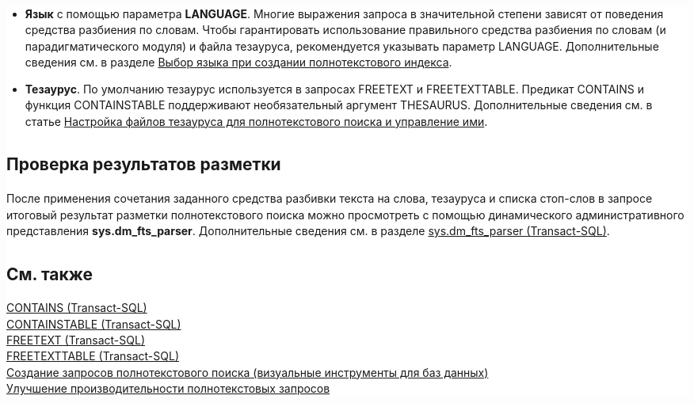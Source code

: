 -   **Язык** с помощью параметра **LANGUAGE**. Многие выражения запроса в значительной степени зависят от поведения средства разбиения по словам. Чтобы гарантировать использование правильного средства разбиения по словам (и парадигматического модуля) и файла тезауруса, рекомендуется указывать параметр LANGUAGE. Дополнительные сведения см. в разделе [Выбор языка при создании полнотекстового индекса](../../relational-databases/search/choose-a-language-when-creating-a-full-text-index.md).  
  
-   **Тезаурус**. По умолчанию тезаурус используется в запросах FREETEXT и FREETEXTTABLE. Предикат CONTAINS и функция CONTAINSTABLE поддерживают необязательный аргумент THESAURUS. Дополнительные сведения см. в статье [Настройка файлов тезауруса для полнотекстового поиска и управление ими](configure-and-manage-thesaurus-files-for-full-text-search.md).
  
##  <a name="check-the-tokenization-results"></a><a name="tokens"></a>Проверка результатов разметки

После применения сочетания заданного средства разбивки текста на слова, тезауруса и списка стоп-слов в запросе итоговый результат разметки полнотекстового поиска можно просмотреть с помощью динамического административного представления **sys.dm_fts_parser**. Дополнительные сведения см. в разделе [sys.dm_fts_parser (Transact-SQL)](../../relational-databases/system-dynamic-management-views/sys-dm-fts-parser-transact-sql.md).  
  
## <a name="see-also"></a>См. также  
 [CONTAINS (Transact-SQL)](../../t-sql/queries/contains-transact-sql.md)   
 [CONTAINSTABLE (Transact-SQL)](../../relational-databases/system-functions/containstable-transact-sql.md)   
 [FREETEXT (Transact-SQL)](../../t-sql/queries/freetext-transact-sql.md)   
 [FREETEXTTABLE (Transact-SQL)](../../relational-databases/system-functions/freetexttable-transact-sql.md)   
 [Создание запросов полнотекстового поиска (визуальные инструменты для баз данных)](https://msdn.microsoft.com/library/537fa556-390e-4c88-9b8e-679848d94abc)   
 [Улучшение производительности полнотекстовых запросов](../../relational-databases/search/improve-the-performance-of-full-text-queries.md)
 
